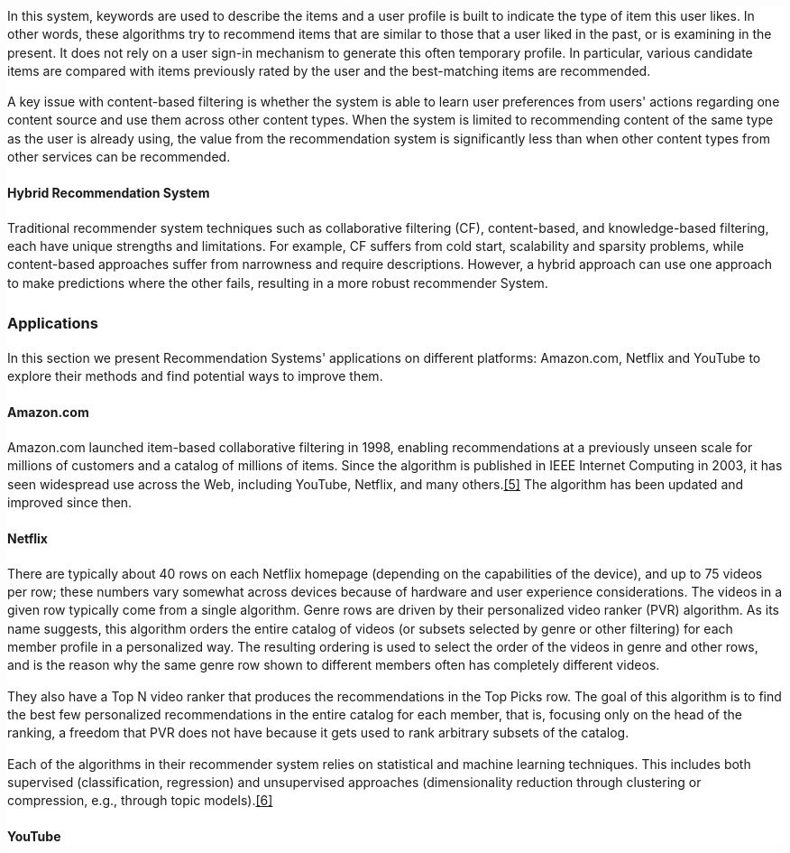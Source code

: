 In this system, keywords are used to describe the items and a user profile is built to indicate the type of item this user likes. In other words, these algorithms try to recommend items that are similar to those that a user liked in the past, or is examining in the present. It does not rely on a user sign-in mechanism to generate this often temporary profile. In particular, various candidate items are compared with items previously rated by the user and the best-matching items are recommended.

A key issue with content-based filtering is whether the system is able to learn user preferences from users' actions regarding one content source and use them across other content types. When the system is limited to recommending content of the same type as the user is already using, the value from the recommendation system is significantly less than when other content types from other services can be recommended.

#### Hybrid Recommendation System

Traditional recommender system techniques such as collaborative filtering (CF), content-based, and knowledge-based filtering,  each have unique strengths and limitations. For example, CF suffers from cold start, scalability and sparsity problems, while content-based approaches suffer from narrowness and require descriptions. However, a hybrid approach can use one approach to make predictions where the other fails, resulting in a more robust recommender System.

### Applications

In this section we present Recommendation Systems' applications on different platforms: Amazon.com, Netflix and YouTube to explore their methods and find potential ways to improve them.

#### Amazon.com

Amazon.com launched item-based collaborative filtering in 1998, enabling recommendations at a previously unseen scale for millions of customers and a catalog of millions of items. Since the algorithm is published in IEEE Internet Computing in 2003, it has seen widespread use across the Web, including YouTube, Netflix, and many others.[[5]](#5) The algorithm has been updated and improved since then.

#### Netflix

There are typically about 40 rows on each Netflix homepage (depending on the capabilities of the device), and up to 75 videos per row; these numbers vary somewhat across devices because of hardware and user experience considerations. The videos in a given row typically come from a single algorithm. Genre rows  are driven by their personalized video ranker (PVR) algorithm. As its name suggests, this algorithm orders the entire catalog of videos (or subsets selected by genre or other filtering) for each member profile in a personalized way. The resulting ordering is used to select the order of the videos in genre and other rows, and is the reason why the same genre row shown to different members often has completely different videos.

They also have a Top N video ranker that produces the recommendations in the Top Picks row. The goal of this algorithm is to find the best few personalized recommendations in the entire catalog for each member, that is, focusing only on the head of the ranking, a freedom that PVR does not have because it gets used to rank arbitrary subsets of the catalog.

Each of the algorithms in their recommender system relies on statistical and machine learning techniques. This includes both supervised (classification, regression) and unsupervised approaches (dimensionality reduction through clustering or compression, e.g., through topic models).[[6]](#6)

#### YouTube

